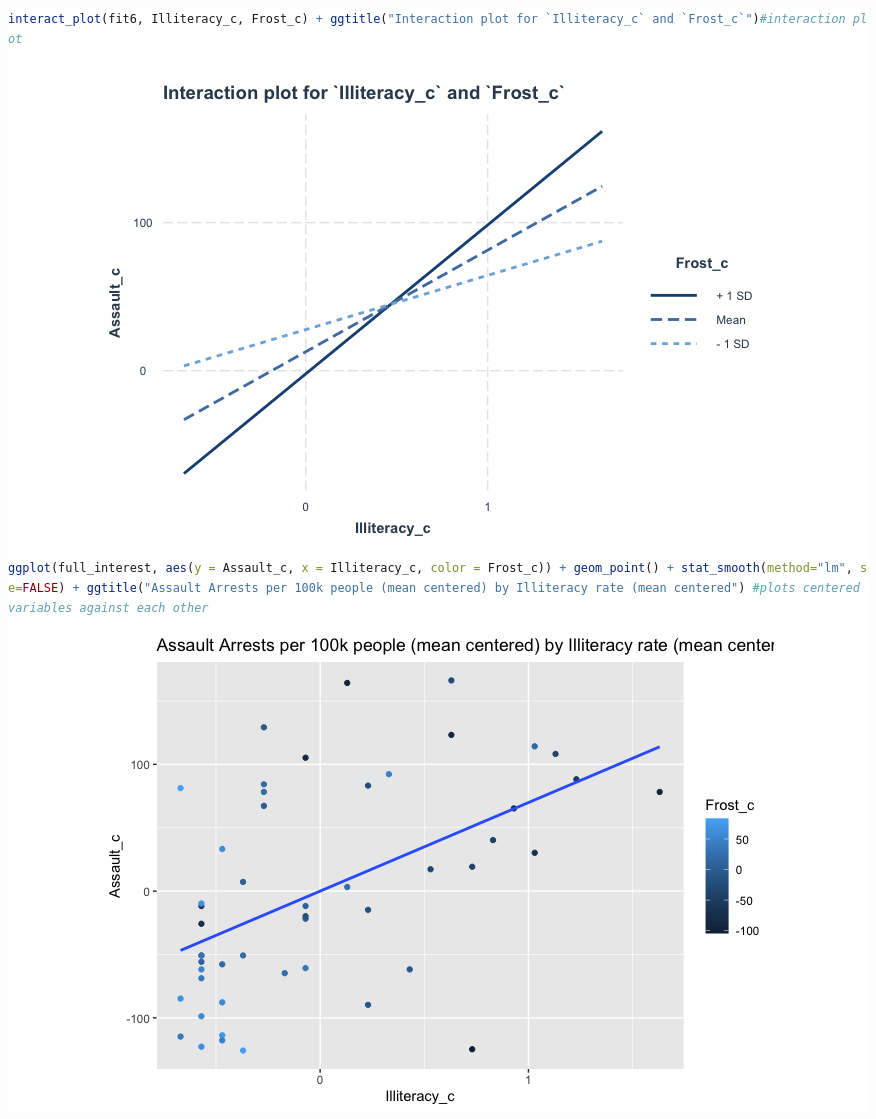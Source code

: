``` r
interact_plot(fit6, Illiteracy_c, Frost_c) + ggtitle("Interaction plot for `Illiteracy_c` and `Frost_c`")#interaction plot
```

<img src="Project2_files/figure-gfm/unnamed-chunk-11-1.png" style="display: block; margin: auto;" />

``` r
ggplot(full_interest, aes(y = Assault_c, x = Illiteracy_c, color = Frost_c)) + geom_point() + stat_smooth(method="lm", se=FALSE) + ggtitle("Assault Arrests per 100k people (mean centered) by Illiteracy rate (mean centered") #plots centered variables against each other
```

<img src="Project2_files/figure-gfm/unnamed-chunk-11-2.png" style="display: block; margin: auto;" />
